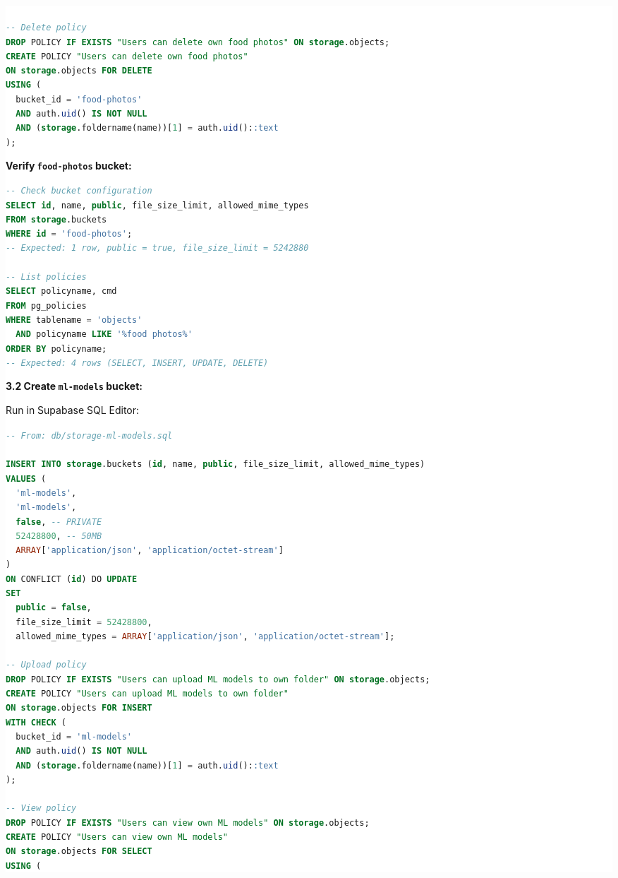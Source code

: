 ```sql

-- Delete policy
DROP POLICY IF EXISTS "Users can delete own food photos" ON storage.objects;
CREATE POLICY "Users can delete own food photos"
ON storage.objects FOR DELETE
USING (
  bucket_id = 'food-photos'
  AND auth.uid() IS NOT NULL
  AND (storage.foldername(name))[1] = auth.uid()::text
);
```

**Verify `food-photos` bucket:**

```sql
-- Check bucket configuration
SELECT id, name, public, file_size_limit, allowed_mime_types
FROM storage.buckets
WHERE id = 'food-photos';
-- Expected: 1 row, public = true, file_size_limit = 5242880

-- List policies
SELECT policyname, cmd
FROM pg_policies
WHERE tablename = 'objects'
  AND policyname LIKE '%food photos%'
ORDER BY policyname;
-- Expected: 4 rows (SELECT, INSERT, UPDATE, DELETE)
```

**3.2 Create `ml-models` bucket:**

Run in Supabase SQL Editor:

```sql
-- From: db/storage-ml-models.sql

INSERT INTO storage.buckets (id, name, public, file_size_limit, allowed_mime_types)
VALUES (
  'ml-models',
  'ml-models',
  false, -- PRIVATE
  52428800, -- 50MB
  ARRAY['application/json', 'application/octet-stream']
)
ON CONFLICT (id) DO UPDATE
SET
  public = false,
  file_size_limit = 52428800,
  allowed_mime_types = ARRAY['application/json', 'application/octet-stream'];

-- Upload policy
DROP POLICY IF EXISTS "Users can upload ML models to own folder" ON storage.objects;
CREATE POLICY "Users can upload ML models to own folder"
ON storage.objects FOR INSERT
WITH CHECK (
  bucket_id = 'ml-models'
  AND auth.uid() IS NOT NULL
  AND (storage.foldername(name))[1] = auth.uid()::text
);

-- View policy
DROP POLICY IF EXISTS "Users can view own ML models" ON storage.objects;
CREATE POLICY "Users can view own ML models"
ON storage.objects FOR SELECT
USING (
```